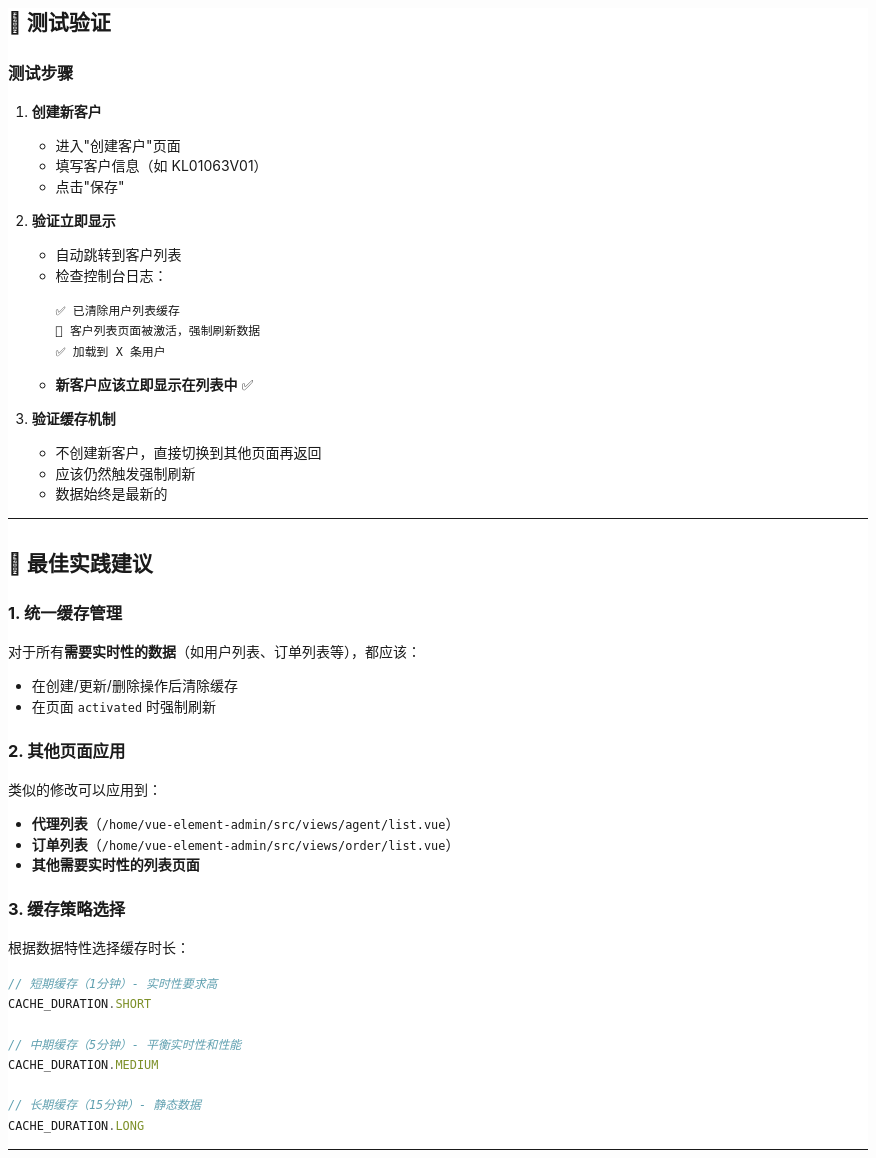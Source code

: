 
## 🚀 测试验证

### 测试步骤

1. **创建新客户**
   - 进入"创建客户"页面
   - 填写客户信息（如 KL01063V01）
   - 点击"保存"

2. **验证立即显示**
   - 自动跳转到客户列表
   - 检查控制台日志：
     ```
     ✅ 已清除用户列表缓存
     🔄 客户列表页面被激活，强制刷新数据
     ✅ 加载到 X 条用户
     ```
   - **新客户应该立即显示在列表中** ✅

3. **验证缓存机制**
   - 不创建新客户，直接切换到其他页面再返回
   - 应该仍然触发强制刷新
   - 数据始终是最新的

---

## 📝 最佳实践建议

### 1. 统一缓存管理

对于所有**需要实时性的数据**（如用户列表、订单列表等），都应该：

- 在创建/更新/删除操作后清除缓存
- 在页面 `activated` 时强制刷新

### 2. 其他页面应用

类似的修改可以应用到：

- **代理列表**（`/home/vue-element-admin/src/views/agent/list.vue`）
- **订单列表**（`/home/vue-element-admin/src/views/order/list.vue`）
- **其他需要实时性的列表页面**

### 3. 缓存策略选择

根据数据特性选择缓存时长：

```javascript
// 短期缓存（1分钟）- 实时性要求高
CACHE_DURATION.SHORT

// 中期缓存（5分钟）- 平衡实时性和性能
CACHE_DURATION.MEDIUM

// 长期缓存（15分钟）- 静态数据
CACHE_DURATION.LONG
```

---